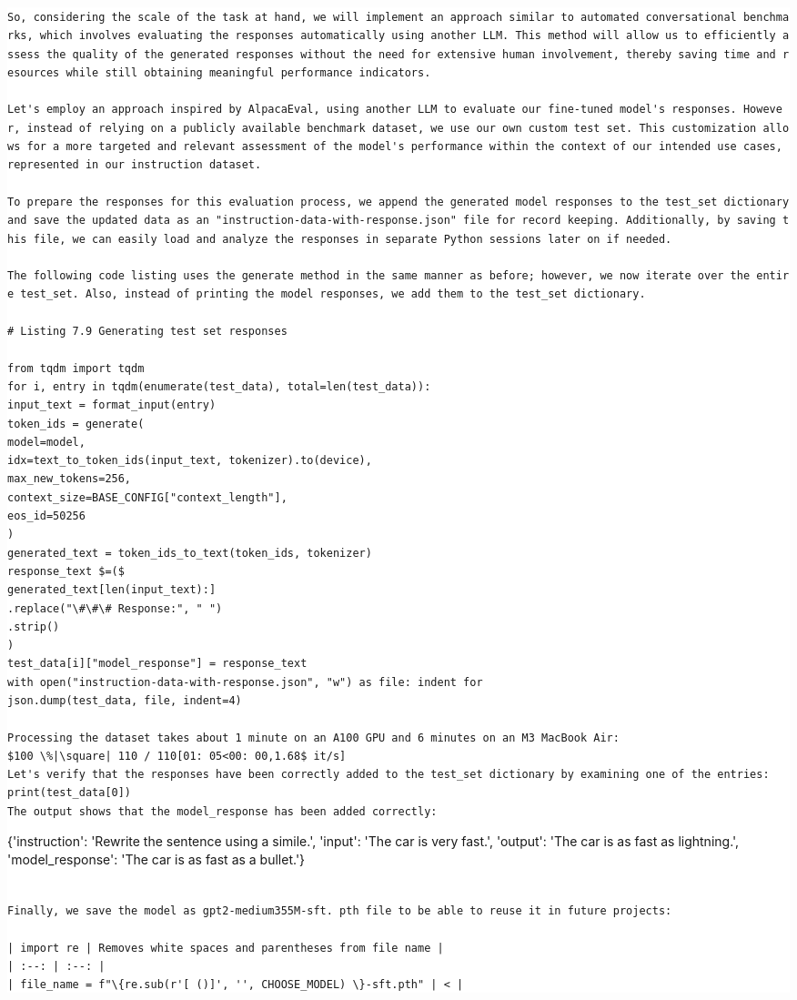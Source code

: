 ```
So, considering the scale of the task at hand, we will implement an approach similar to automated conversational benchmarks, which involves evaluating the responses automatically using another LLM. This method will allow us to efficiently assess the quality of the generated responses without the need for extensive human involvement, thereby saving time and resources while still obtaining meaningful performance indicators.

Let's employ an approach inspired by AlpacaEval, using another LLM to evaluate our fine-tuned model's responses. However, instead of relying on a publicly available benchmark dataset, we use our own custom test set. This customization allows for a more targeted and relevant assessment of the model's performance within the context of our intended use cases, represented in our instruction dataset.

To prepare the responses for this evaluation process, we append the generated model responses to the test_set dictionary and save the updated data as an "instruction-data-with-response.json" file for record keeping. Additionally, by saving this file, we can easily load and analyze the responses in separate Python sessions later on if needed.

The following code listing uses the generate method in the same manner as before; however, we now iterate over the entire test_set. Also, instead of printing the model responses, we add them to the test_set dictionary.

# Listing 7.9 Generating test set responses 

from tqdm import tqdm
for i, entry in tqdm(enumerate(test_data), total=len(test_data)):
input_text = format_input(entry)
token_ids = generate(
model=model,
idx=text_to_token_ids(input_text, tokenizer).to(device),
max_new_tokens=256,
context_size=BASE_CONFIG["context_length"],
eos_id=50256
)
generated_text = token_ids_to_text(token_ids, tokenizer)
response_text $=($
generated_text[len(input_text):]
.replace("\#\#\# Response:", " ")
.strip()
)
test_data[i]["model_response"] = response_text
with open("instruction-data-with-response.json", "w") as file: indent for
json.dump(test_data, file, indent=4)

Processing the dataset takes about 1 minute on an A100 GPU and 6 minutes on an M3 MacBook Air:
$100 \%|\square| 110 / 110[01: 05<00: 00,1.68$ it/s]
Let's verify that the responses have been correctly added to the test_set dictionary by examining one of the entries:
print(test_data[0])
The output shows that the model_response has been added correctly:

```
{'instruction': 'Rewrite the sentence using a simile.',
    'input': 'The car is very fast.',
    'output': 'The car is as fast as lightning.',
    'model_response': 'The car is as fast as a bullet.'}
```

Finally, we save the model as gpt2-medium355M-sft. pth file to be able to reuse it in future projects:

| import re | Removes white spaces and parentheses from file name |
| :--: | :--: |
| file_name = f"\{re.sub(r'[ ()]', '', CHOOSE_MODEL) \}-sft.pth" | < |

```